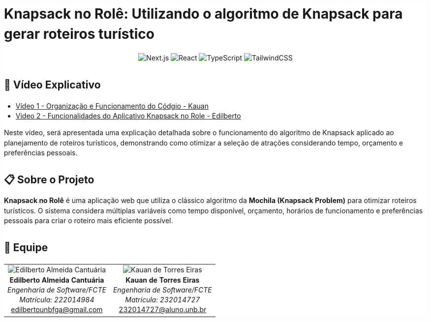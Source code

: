 ﻿# Knapsack no Rolê: Utilizando o algoritmo de Knapsack para gerar roteiros turístico
 <div align="center">
  <img src="https://img.shields.io/badge/Next.js-15.2.4-black?style=for-the-badge&logo=next.js&logoColor=white" alt="Next.js" />
  <img src="https://img.shields.io/badge/React-19-blue?style=for-the-badge&logo=react&logoColor=white" alt="React" />
  <img src="https://img.shields.io/badge/TypeScript-5-blue?style=for-the-badge&logo=typescript&logoColor=white" alt="TypeScript" />
  <img src="https://img.shields.io/badge/TailwindCSS-3.4.17-38B2AC?style=for-the-badge&logo=tailwind-css&logoColor=white" alt="TailwindCSS" />
</div>

## 🎥 Vídeo Explicativo
- [Vídeo 1 - Organização e Funcionamento do Códgio -  Kauan](https://www.youtube.com/watch?v=Zd9Fg8jqi0c)
- [Video 2 - Funcionalidades do Aplicativo Knapsack no Role - Edilberto]()


Neste vídeo, será apresentada uma explicação detalhada sobre o funcionamento do algoritmo de Knapsack aplicado ao planejamento de roteiros turísticos, demonstrando como otimizar a seleção de atrações considerando tempo, orçamento e preferências pessoais.

## 📋 Sobre o Projeto

**Knapsack no Rolê** é uma aplicação web que utiliza o clássico algoritmo da **Mochila (Knapsack Problem)** para otimizar roteiros turísticos. O sistema considera múltiplas variáveis como tempo disponível, orçamento, horários de funcionamento e preferências pessoais para criar o roteiro mais eficiente possível.

## 👤 Equipe

<table>
  <tr>
    <td align="center" width="50%">
      <img src="https://avatars.githubusercontent.com/u/69125218?v=4" width="20%" alt="Edilberto Almeida Cantuária" />
      <br />
      <strong>Edilberto Almeida Cantuária</strong>
      <br />
      <em>Engenharia de Software/FCTE</em>
      <br />
      <em>Matrícula: 222014984</em>
      <br />
      <a href="mailto:edilbertounbfga@gmail.com">edilbertounbfga@gmail.com</a>
    </td>
    <td align="center" width="50%">
      <img src="https://avatars.githubusercontent.com/u/43351064?v=4" width="20%" alt="Kauan de Torres Eiras" />
      <br />
      <strong>Kauan de Torres Eiras</strong>
      <br />
      <em>Engenharia de Software/FCTE</em>
      <br />
      <em>Matrícula: 232014727</em>
      <br />
      <a href="mailto:232014727@aluno.unb.br">232014727@aluno.unb.br</a>
    </td>
  </tr>
</table>

